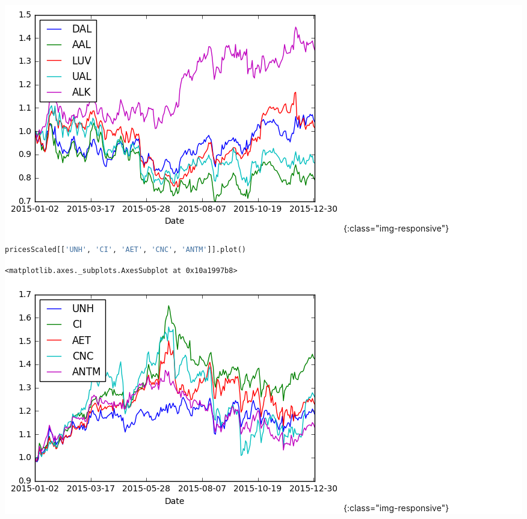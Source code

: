 ![image1](assets/posts/2017-01-23-Stock-Clustering_files/2017-01-23-Stock-Clustering_77_1.png){:class="img-responsive"}


```python
pricesScaled[['UNH', 'CI', 'AET', 'CNC', 'ANTM']].plot()
```




    <matplotlib.axes._subplots.AxesSubplot at 0x10a1997b8>




![image1](assets/posts/2017-01-23-Stock-Clustering_files/2017-01-23-Stock-Clustering_78_1.png){:class="img-responsive"}


